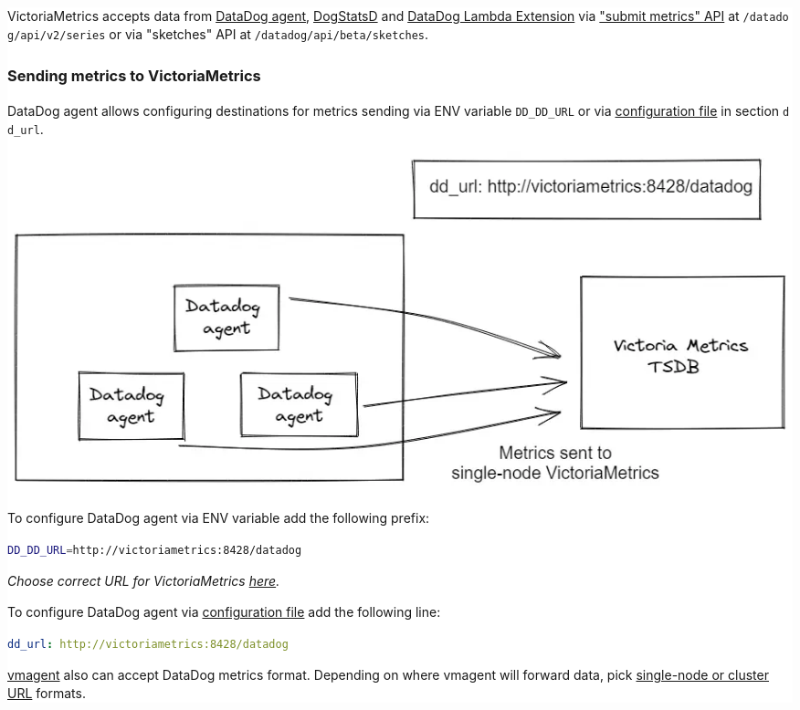 VictoriaMetrics accepts data from [DataDog agent](https://docs.datadoghq.com/agent/), [DogStatsD](https://docs.datadoghq.com/developers/dogstatsd/) and
[DataDog Lambda Extension](https://docs.datadoghq.com/serverless/libraries_integrations/extension/)
via ["submit metrics" API](https://docs.datadoghq.com/api/latest/metrics/#submit-metrics) at `/datadog/api/v2/series` or via "sketches" API at `/datadog/api/beta/sketches`.

### Sending metrics to VictoriaMetrics

DataDog agent allows configuring destinations for metrics sending via ENV variable `DD_DD_URL` 
or via [configuration file](https://docs.datadoghq.com/agent/guide/agent-configuration-files/) in section `dd_url`.

![DD to VM](README_sending_DD_metrics_to_VM.webp)

To configure DataDog agent via ENV variable add the following prefix:


```sh
DD_DD_URL=http://victoriametrics:8428/datadog
```


_Choose correct URL for VictoriaMetrics [here](https://docs.victoriametrics.com/url-examples/#datadog)._

To configure DataDog agent via [configuration file](https://github.com/DataDog/datadog-agent/blob/878600ef7a55c5ef0efb41ed0915f020cf7e3bd0/pkg/config/config_template.yaml#L33)
add the following line:

```yaml
dd_url: http://victoriametrics:8428/datadog
```

[vmagent](https://docs.victoriametrics.com/victoriametrics/vmagent/) also can accept DataDog metrics format. Depending on where vmagent will forward data,
pick [single-node or cluster URL](https://docs.victoriametrics.com/url-examples/#datadog) formats.
